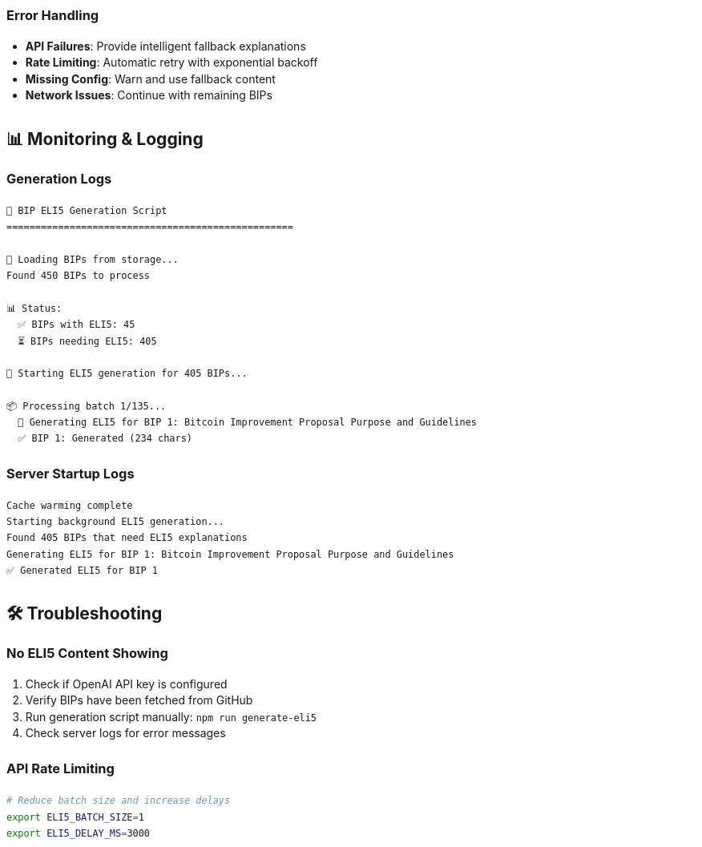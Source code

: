 ### Error Handling
- **API Failures**: Provide intelligent fallback explanations
- **Rate Limiting**: Automatic retry with exponential backoff
- **Missing Config**: Warn and use fallback content
- **Network Issues**: Continue with remaining BIPs

## 📊 Monitoring & Logging

### Generation Logs
```
🤖 BIP ELI5 Generation Script
==================================================

📖 Loading BIPs from storage...
Found 450 BIPs to process

📊 Status:
  ✅ BIPs with ELI5: 45
  ⏳ BIPs needing ELI5: 405

🚀 Starting ELI5 generation for 405 BIPs...

📦 Processing batch 1/135...
  🔄 Generating ELI5 for BIP 1: Bitcoin Improvement Proposal Purpose and Guidelines
  ✅ BIP 1: Generated (234 chars)
```

### Server Startup Logs
```
Cache warming complete
Starting background ELI5 generation...
Found 405 BIPs that need ELI5 explanations
Generating ELI5 for BIP 1: Bitcoin Improvement Proposal Purpose and Guidelines
✅ Generated ELI5 for BIP 1
```

## 🛠️ Troubleshooting

### No ELI5 Content Showing
1. Check if OpenAI API key is configured
2. Verify BIPs have been fetched from GitHub
3. Run generation script manually: `npm run generate-eli5`
4. Check server logs for error messages

### API Rate Limiting
```bash
# Reduce batch size and increase delays
export ELI5_BATCH_SIZE=1
export ELI5_DELAY_MS=3000
```
